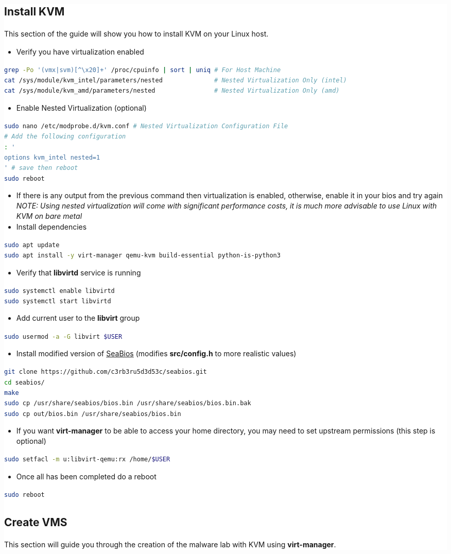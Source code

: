 ## Install KVM
This section of the guide will show you how to install KVM on your Linux host.

<iframe width="560" height="315" src="https://www.youtube.com/embed/Epfr-uWZMiw" title="YouTube video player" frameborder="0" allow="accelerometer; autoplay; clipboard-write; encrypted-media; gyroscope; picture-in-picture" allowfullscreen></iframe>

- Verify you have virtualization enabled
```bash
grep -Po '(vmx|svm)[^\x20]+' /proc/cpuinfo | sort | uniq # For Host Machine
cat /sys/module/kvm_intel/parameters/nested              # Nested Virtualization Only (intel)
cat /sys/module/kvm_amd/parameters/nested                # Nested Virtualization Only (amd)
```
- Enable Nested Virtualization (optional)
```bash
sudo nano /etc/modprobe.d/kvm.conf # Nested Virtualization Configuration File
# Add the following configuration
: '
options kvm_intel nested=1
' # save then reboot
sudo reboot
```
- If there is any output from the previous command then virtualization is enabled, otherwise, enable it in your bios and try again
*NOTE: Using nested virtualization will come with significant performance costs, it is much more advisable to use Linux with KVM on bare metal*
- Install dependencies
```bash
sudo apt update
sudo apt install -y virt-manager qemu-kvm build-essential python-is-python3
```
- Verify that __libvirtd__ service is running
```bash
sudo systemctl enable libvirtd
sudo systemctl start libvirtd
```
- Add current user to the __libvirt__ group
```bash
sudo usermod -a -G libvirt $USER
```
- Install modified version of [SeaBios](https://www.seabios.org/SeaBIOS) (modifies __src/config.h__ to more realistic values)
```bash
git clone https://github.com/c3rb3ru5d3d53c/seabios.git
cd seabios/
make
sudo cp /usr/share/seabios/bios.bin /usr/share/seabios/bios.bin.bak
sudo cp out/bios.bin /usr/share/seabios/bios.bin
```
- If you want __virt-manager__ to be able to access your home directory, you may need to set upstream permissions (this step is optional)
```bash
sudo setfacl -m u:libvirt-qemu:rx /home/$USER
```
- Once all has been completed do a reboot
```bash
sudo reboot
```
## Create VMS
This section will guide you through the creation of the malware lab with KVM using __virt-manager__.
